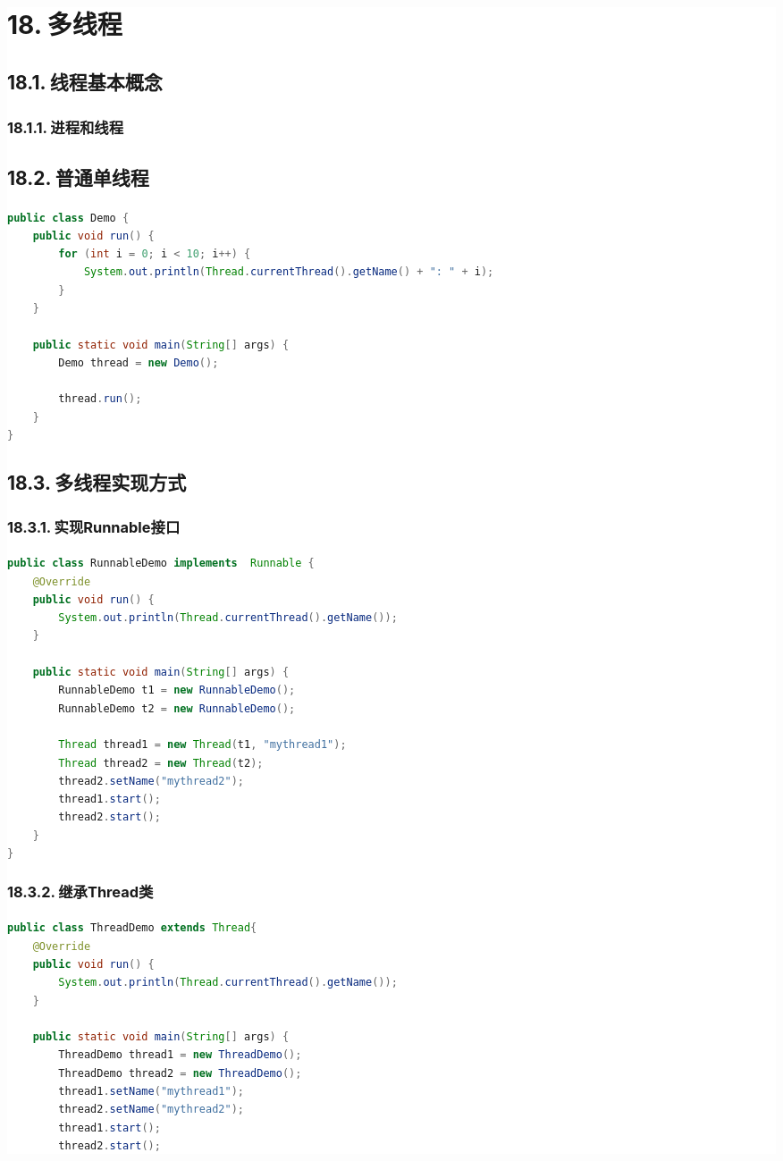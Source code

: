 
# 18. 多线程
## 18.1. 线程基本概念
### 18.1.1. 进程和线程


## 18.2. 普通单线程
```java
public class Demo {
    public void run() {
        for (int i = 0; i < 10; i++) {
            System.out.println(Thread.currentThread().getName() + ": " + i);
        }
    }

    public static void main(String[] args) {
        Demo thread = new Demo();

        thread.run();
    }
}
```

## 18.3. 多线程实现方式
### 18.3.1. 实现Runnable接口
```java
public class RunnableDemo implements  Runnable {
    @Override
    public void run() {
        System.out.println(Thread.currentThread().getName());
    }

    public static void main(String[] args) {
        RunnableDemo t1 = new RunnableDemo();
        RunnableDemo t2 = new RunnableDemo();

        Thread thread1 = new Thread(t1, "mythread1");
        Thread thread2 = new Thread(t2);
        thread2.setName("mythread2");
        thread1.start();
        thread2.start();
    }
}
```

### 18.3.2. 继承Thread类
```java
public class ThreadDemo extends Thread{
    @Override
    public void run() {
        System.out.println(Thread.currentThread().getName());
    }

    public static void main(String[] args) {
        ThreadDemo thread1 = new ThreadDemo();
        ThreadDemo thread2 = new ThreadDemo();
        thread1.setName("mythread1");
        thread2.setName("mythread2");
        thread1.start();
        thread2.start();
```